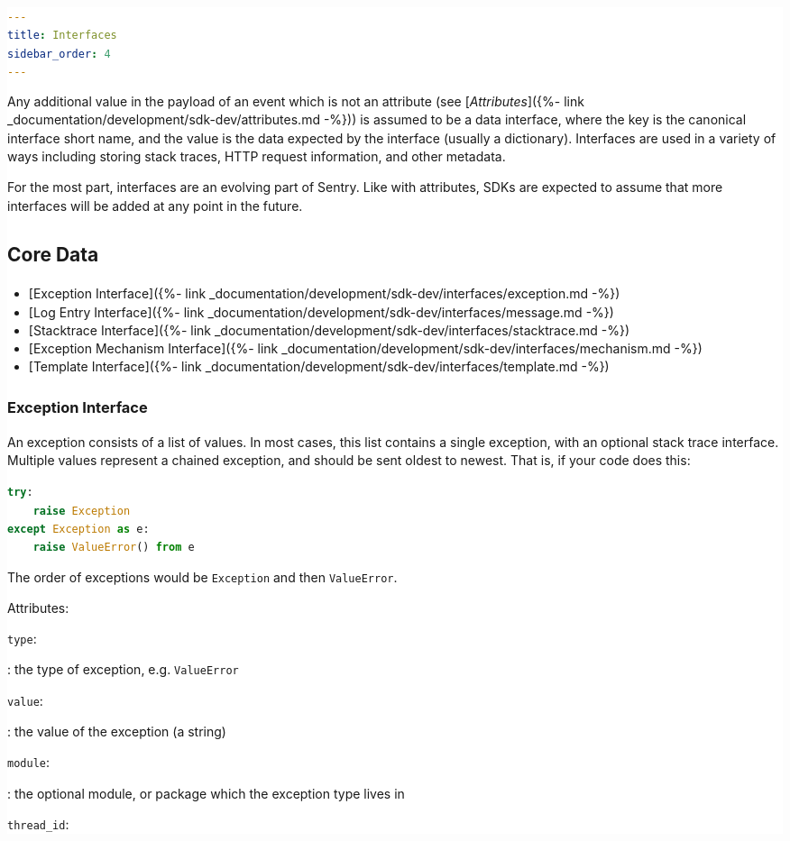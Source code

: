 ```yaml
---
title: Interfaces
sidebar_order: 4
---
```


Any additional value in the payload of an event which is not an attribute (see
[_Attributes_]({%- link _documentation/development/sdk-dev/attributes.md -%})) is assumed
to be a data interface, where the key is the canonical interface short name, and
the value is the data expected by the interface (usually a dictionary).
Interfaces are used in a variety of ways including storing stack traces, HTTP
request information, and other metadata.

For the most part, interfaces are an evolving part of Sentry. Like with
attributes, SDKs are expected to assume that more interfaces will be added at
any point in the future.

## Core Data

- [Exception Interface]({%- link _documentation/development/sdk-dev/interfaces/exception.md -%})
- [Log Entry Interface]({%- link _documentation/development/sdk-dev/interfaces/message.md -%})
- [Stacktrace Interface]({%- link _documentation/development/sdk-dev/interfaces/stacktrace.md -%})
- [Exception Mechanism Interface]({%- link _documentation/development/sdk-dev/interfaces/mechanism.md -%})
- [Template Interface]({%- link _documentation/development/sdk-dev/interfaces/template.md -%})

### Exception Interface

An exception consists of a list of values. In most cases, this list contains a single exception, with an optional stack trace interface. Multiple values represent a chained exception, and should be sent oldest to newest. That is, if your code does this:

```python
try:
    raise Exception
except Exception as e:
    raise ValueError() from e
```

The order of exceptions would be `Exception` and then `ValueError`.

Attributes:

`type`:

: the type of exception, e.g. `ValueError`

`value`:

: the value of the exception (a string)

`module`:

: the optional module, or package which the exception type lives in

`thread_id`:
